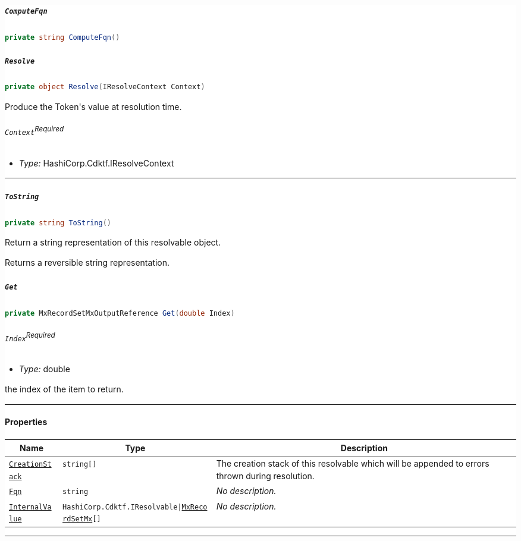 
##### `ComputeFqn` <a name="ComputeFqn" id="@cdktf/provider-dns.mxRecordSet.MxRecordSetMxList.computeFqn"></a>

```csharp
private string ComputeFqn()
```

##### `Resolve` <a name="Resolve" id="@cdktf/provider-dns.mxRecordSet.MxRecordSetMxList.resolve"></a>

```csharp
private object Resolve(IResolveContext Context)
```

Produce the Token's value at resolution time.

###### `Context`<sup>Required</sup> <a name="Context" id="@cdktf/provider-dns.mxRecordSet.MxRecordSetMxList.resolve.parameter._context"></a>

- *Type:* HashiCorp.Cdktf.IResolveContext

---

##### `ToString` <a name="ToString" id="@cdktf/provider-dns.mxRecordSet.MxRecordSetMxList.toString"></a>

```csharp
private string ToString()
```

Return a string representation of this resolvable object.

Returns a reversible string representation.

##### `Get` <a name="Get" id="@cdktf/provider-dns.mxRecordSet.MxRecordSetMxList.get"></a>

```csharp
private MxRecordSetMxOutputReference Get(double Index)
```

###### `Index`<sup>Required</sup> <a name="Index" id="@cdktf/provider-dns.mxRecordSet.MxRecordSetMxList.get.parameter.index"></a>

- *Type:* double

the index of the item to return.

---


#### Properties <a name="Properties" id="Properties"></a>

| **Name** | **Type** | **Description** |
| --- | --- | --- |
| <code><a href="#@cdktf/provider-dns.mxRecordSet.MxRecordSetMxList.property.creationStack">CreationStack</a></code> | <code>string[]</code> | The creation stack of this resolvable which will be appended to errors thrown during resolution. |
| <code><a href="#@cdktf/provider-dns.mxRecordSet.MxRecordSetMxList.property.fqn">Fqn</a></code> | <code>string</code> | *No description.* |
| <code><a href="#@cdktf/provider-dns.mxRecordSet.MxRecordSetMxList.property.internalValue">InternalValue</a></code> | <code>HashiCorp.Cdktf.IResolvable\|<a href="#@cdktf/provider-dns.mxRecordSet.MxRecordSetMx">MxRecordSetMx</a>[]</code> | *No description.* |

---
